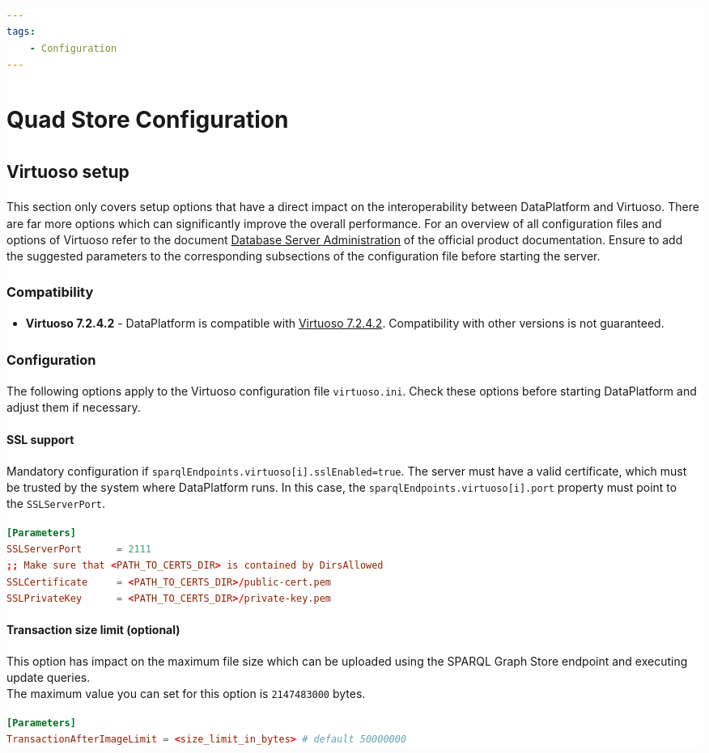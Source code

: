 ```yaml
---
tags:
    - Configuration
---
```

# Quad Store Configuration

## Virtuoso setup

This section only covers setup options that have a direct impact on the interoperability between DataPlatform and Virtuoso. There are far more options which can significantly improve the overall performance. For an overview of all configuration files and options of Virtuoso refer to the document [Database Server Administration](http://docs.openlinksw.com/virtuoso/databaseadmsrv.html) of the official product documentation. Ensure to add the suggested parameters to the corresponding subsections of the configuration file before starting the server.

### Compatibility

- **Virtuoso 7.2.4.2** - DataPlatform is compatible with [Virtuoso 7.2.4.2](https://github.com/openlink/virtuoso-opensource/releases/tag/v7.2.4.2). Compatibility with other versions is not guaranteed.

### Configuration

The following options apply to the Virtuoso configuration file `virtuoso.ini`. Check these options before starting DataPlatform and adjust them if necessary.

#### SSL support

Mandatory configuration if `sparqlEndpoints.virtuoso[i].sslEnabled=true`. The server must have a valid certificate, which must be trusted by the system where DataPlatform runs. In this case, the `sparqlEndpoints.virtuoso[i].port` property must point to the `SSLServerPort`.

```conf
[Parameters]
SSLServerPort      = 2111
;; Make sure that <PATH_TO_CERTS_DIR> is contained by DirsAllowed
SSLCertificate     = <PATH_TO_CERTS_DIR>/public-cert.pem
SSLPrivateKey      = <PATH_TO_CERTS_DIR>/private-key.pem

```

#### Transaction size limit (optional)

This option has impact on the maximum file size which can be uploaded using the SPARQL Graph Store endpoint and executing update queries.\
The maximum value you can set for this option is `2147483000` bytes.

```conf
[Parameters]
TransactionAfterImageLimit = <size_limit_in_bytes> # default 50000000

```
